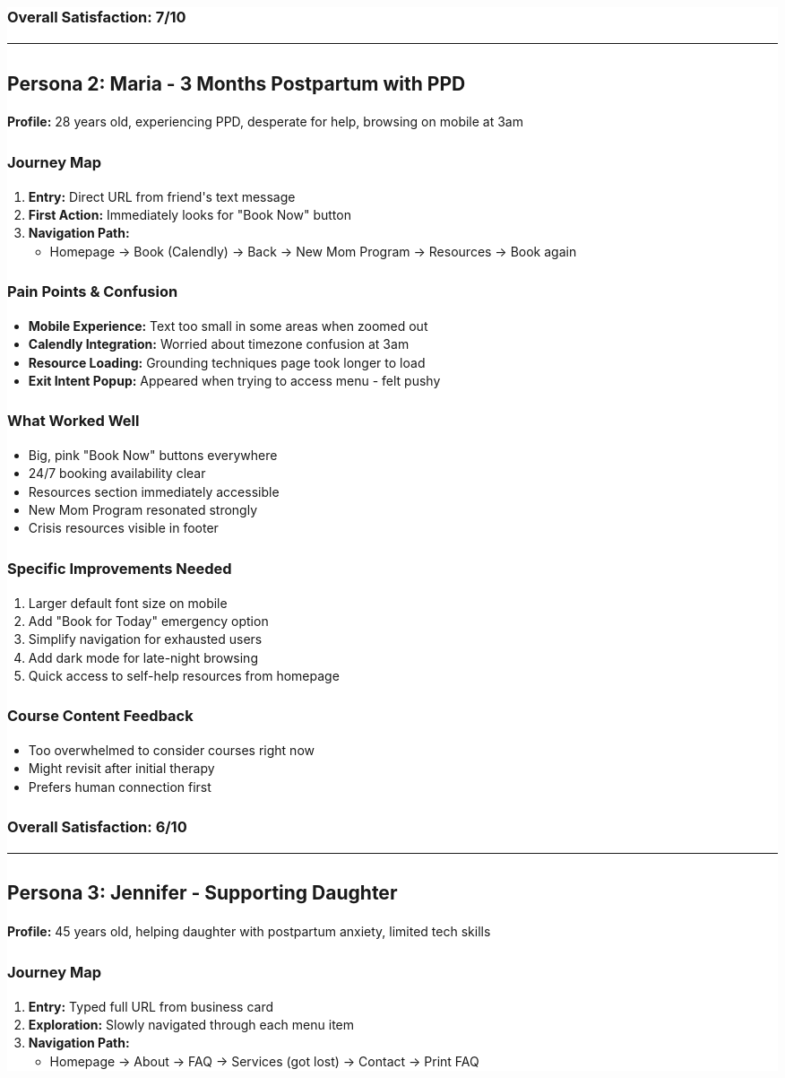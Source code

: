 ### Overall Satisfaction: 7/10

---

## Persona 2: Maria - 3 Months Postpartum with PPD
**Profile:** 28 years old, experiencing PPD, desperate for help, browsing on mobile at 3am

### Journey Map
1. **Entry:** Direct URL from friend's text message
2. **First Action:** Immediately looks for "Book Now" button
3. **Navigation Path:**
   - Homepage → Book (Calendly) → Back → New Mom Program → Resources → Book again

### Pain Points & Confusion
- **Mobile Experience:** Text too small in some areas when zoomed out
- **Calendly Integration:** Worried about timezone confusion at 3am
- **Resource Loading:** Grounding techniques page took longer to load
- **Exit Intent Popup:** Appeared when trying to access menu - felt pushy

### What Worked Well
- Big, pink "Book Now" buttons everywhere
- 24/7 booking availability clear
- Resources section immediately accessible
- New Mom Program resonated strongly
- Crisis resources visible in footer

### Specific Improvements Needed
1. Larger default font size on mobile
2. Add "Book for Today" emergency option
3. Simplify navigation for exhausted users
4. Add dark mode for late-night browsing
5. Quick access to self-help resources from homepage

### Course Content Feedback
- Too overwhelmed to consider courses right now
- Might revisit after initial therapy
- Prefers human connection first

### Overall Satisfaction: 6/10

---

## Persona 3: Jennifer - Supporting Daughter
**Profile:** 45 years old, helping daughter with postpartum anxiety, limited tech skills

### Journey Map
1. **Entry:** Typed full URL from business card
2. **Exploration:** Slowly navigated through each menu item
3. **Navigation Path:**
   - Homepage → About → FAQ → Services (got lost) → Contact → Print FAQ
